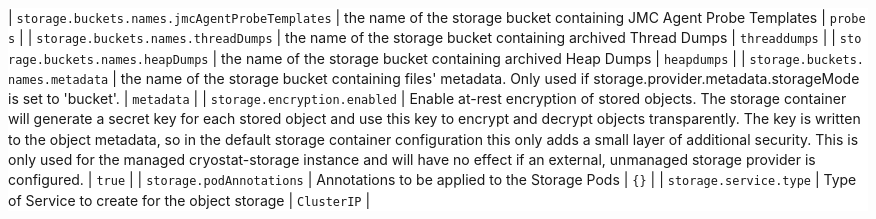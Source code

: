 | `storage.buckets.names.jmcAgentProbeTemplates`    | the name of the storage bucket containing JMC Agent Probe Templates                                                                                                                                                                                                                                                                                                                                                                                                                                                                                                                                                                                                                                                                                          | `probes`                            |
| `storage.buckets.names.threadDumps`               | the name of the storage bucket containing archived Thread Dumps                                                                                                                                                                                                                                                                                                                                                                                                                                                                                                                                                                                                                                                                                              | `threaddumps`                       |
| `storage.buckets.names.heapDumps`                 | the name of the storage bucket containing archived Heap Dumps                                                                                                                                                                                                                                                                                                                                                                                                                                                                                                                                                                                                                                                                                                | `heapdumps`                         |
| `storage.buckets.names.metadata`                  | the name of the storage bucket containing files' metadata. Only used if storage.provider.metadata.storageMode is set to 'bucket'.                                                                                                                                                                                                                                                                                                                                                                                                                                                                                                                                                                                                                            | `metadata`                          |
| `storage.encryption.enabled`                      | Enable at-rest encryption of stored objects. The storage container will generate a secret key for each stored object and use this key to encrypt and decrypt objects transparently. The key is written to the object metadata, so in the default storage container configuration this only adds a small layer of additional security. This is only used for the managed cryostat-storage instance and will have no effect if an external, unmanaged storage provider is configured.                                                                                                                                                                                                                                                                          | `true`                              |
| `storage.podAnnotations`                          | Annotations to be applied to the Storage Pods                                                                                                                                                                                                                                                                                                                                                                                                                                                                                                                                                                                                                                                                                                                | `{}`                                |
| `storage.service.type`                            | Type of Service to create for the object storage                                                                                                                                                                                                                                                                                                                                                                                                                                                                                                                                                                                                                                                                                                             | `ClusterIP`                         |